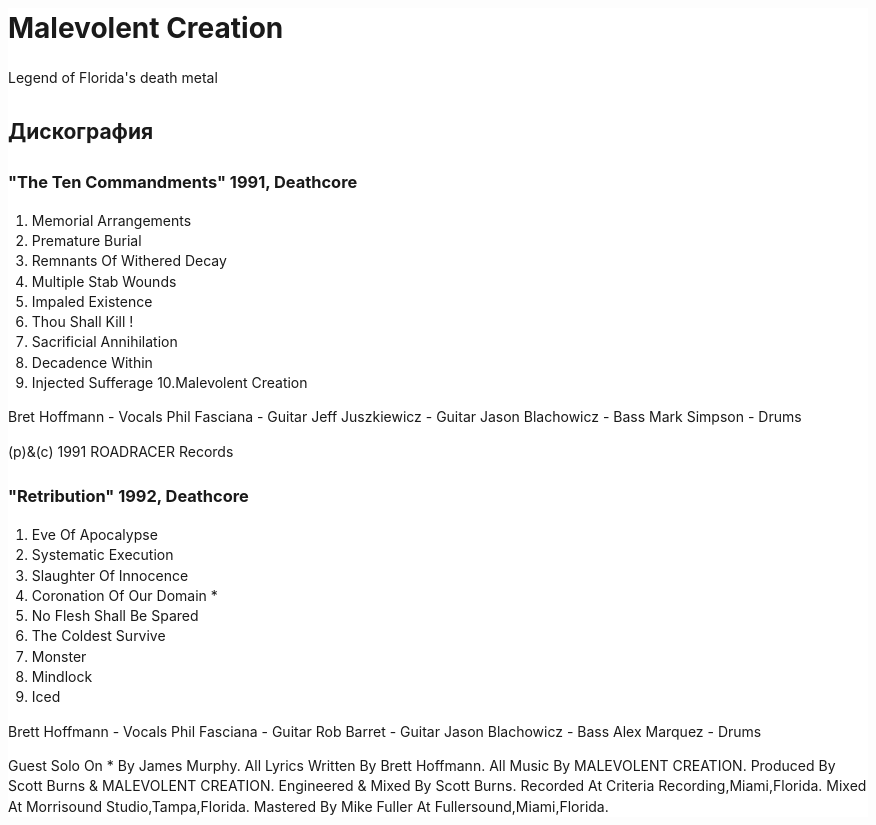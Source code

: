 # Malevolent Creation

Legend of Florida's death metal

## Дискография

### "The Ten Commandments" 1991, Deathcore

1. Memorial Arrangements
2. Premature Burial
3. Remnants Of Withered Decay
4. Multiple Stab Wounds
5. Impaled Existence
6. Thou Shall Kill !
7. Sacrificial Annihilation
8. Decadence Within
9. Injected Sufferage
10.Malevolent Creation

 Bret Hoffmann - Vocals
 Phil Fasciana - Guitar
 Jeff Juszkiewicz - Guitar
 Jason Blachowicz - Bass
 Mark Simpson - Drums

(p)&(c) 1991 ROADRACER Records


### "Retribution" 1992, Deathcore

1. Eve Of Apocalypse
2. Systematic Execution
3. Slaughter Of Innocence
4. Coronation Of Our Domain *
5. No Flesh Shall Be Spared
6. The Coldest Survive
7. Monster
8. Mindlock
9. Iced

 Brett Hoffmann - Vocals
 Phil Fasciana - Guitar
 Rob Barret - Guitar
 Jason Blachowicz - Bass
 Alex Marquez - Drums

Guest Solo On * By James Murphy.
All Lyrics Written By Brett Hoffmann.
All Music By MALEVOLENT CREATION.
Produced By Scott Burns & MALEVOLENT CREATION.
Engineered & Mixed By Scott Burns.
Recorded At Criteria Recording,Miami,Florida.
Mixed At Morrisound Studio,Tampa,Florida.
Mastered By Mike Fuller At Fullersound,Miami,Florida.
